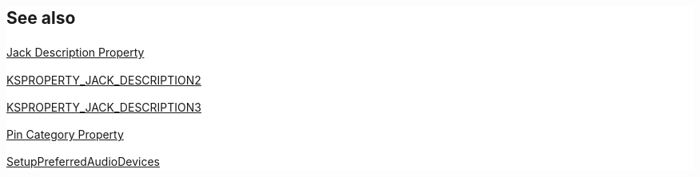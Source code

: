 ## See also

[Jack Description Property](jack-description-property.md)

[KSPROPERTY\_JACK\_DESCRIPTION2](ksproperty-jack-description2.md)

[KSPROPERTY_JACK_DESCRIPTION3](ksproperty-jack-description3.md)

[Pin Category Property](pin-category-property.md)

[SetupPreferredAudioDevices](setuppreferredaudiodevices.md)
